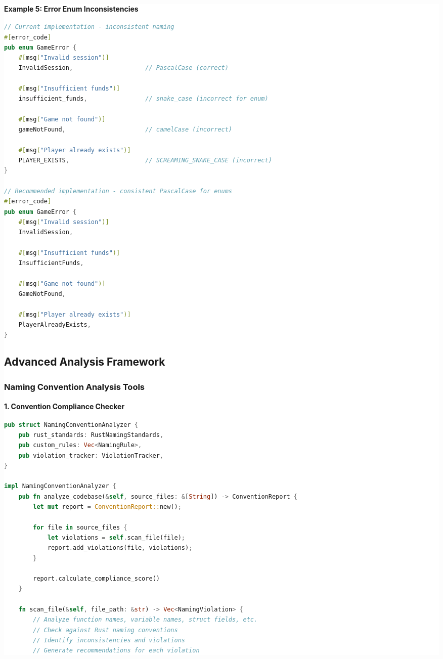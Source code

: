 **Example 5: Error Enum Inconsistencies**
```rust
// Current implementation - inconsistent naming
#[error_code]
pub enum GameError {
    #[msg("Invalid session")]
    InvalidSession,                    // PascalCase (correct)

    #[msg("Insufficient funds")]
    insufficient_funds,                // snake_case (incorrect for enum)

    #[msg("Game not found")]
    gameNotFound,                      // camelCase (incorrect)

    #[msg("Player already exists")]
    PLAYER_EXISTS,                     // SCREAMING_SNAKE_CASE (incorrect)
}

// Recommended implementation - consistent PascalCase for enums
#[error_code]
pub enum GameError {
    #[msg("Invalid session")]
    InvalidSession,

    #[msg("Insufficient funds")]
    InsufficientFunds,

    #[msg("Game not found")]
    GameNotFound,

    #[msg("Player already exists")]
    PlayerAlreadyExists,
}
```

## Advanced Analysis Framework

### Naming Convention Analysis Tools

**1. Convention Compliance Checker**
```rust
pub struct NamingConventionAnalyzer {
    pub rust_standards: RustNamingStandards,
    pub custom_rules: Vec<NamingRule>,
    pub violation_tracker: ViolationTracker,
}

impl NamingConventionAnalyzer {
    pub fn analyze_codebase(&self, source_files: &[String]) -> ConventionReport {
        let mut report = ConventionReport::new();

        for file in source_files {
            let violations = self.scan_file(file);
            report.add_violations(file, violations);
        }

        report.calculate_compliance_score()
    }

    fn scan_file(&self, file_path: &str) -> Vec<NamingViolation> {
        // Analyze function names, variable names, struct fields, etc.
        // Check against Rust naming conventions
        // Identify inconsistencies and violations
        // Generate recommendations for each violation
```